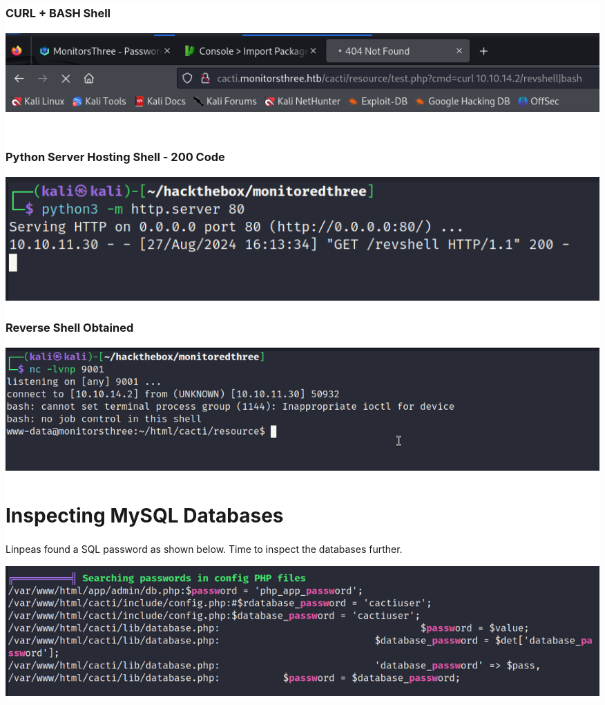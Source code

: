 ### CURL + BASH Shell

![399514544d16922e6e6c78d423e55631.png](/assets/img/399514544d16922e6e6c78d423e55631.png)

### Python Server Hosting Shell - 200 Code

![f4a6d86d9f1dfed862a934f638a5751d.png](/assets/img/f4a6d86d9f1dfed862a934f638a5751d.png)

### Reverse Shell Obtained

![3fd14bd2dd39143ed4d0fc5d92689b52.png](/assets/img/3fd14bd2dd39143ed4d0fc5d92689b52.png)

# Inspecting MySQL Databases

Linpeas found a SQL password as shown below. Time to inspect the databases further.

![80735d98df8665480f396af20396ab47.png](/assets/img/80735d98df8665480f396af20396ab47.png)
